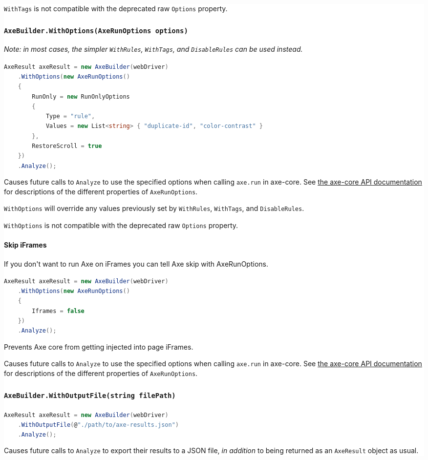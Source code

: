 `WithTags` is not compatible with the deprecated raw `Options` property.

### `AxeBuilder.WithOptions(AxeRunOptions options)`

*Note: in most cases, the simpler `WithRules`, `WithTags`, and `DisableRules` can be used instead.*

```csharp
AxeResult axeResult = new AxeBuilder(webDriver)
    .WithOptions(new AxeRunOptions()
    {
        RunOnly = new RunOnlyOptions
        {
            Type = "rule",
            Values = new List<string> { "duplicate-id", "color-contrast" }
        },
        RestoreScroll = true
    })
    .Analyze();
```

Causes future calls to `Analyze` to use the specified options when calling `axe.run` in axe-core. See [the axe-core API documentation](https://github.com/dequelabs/axe-core/blob/develop/doc/API.md#options-parameter) for descriptions of the different properties of `AxeRunOptions`.

`WithOptions` will override any values previously set by `WithRules`, `WithTags`, and `DisableRules`.

`WithOptions` is not compatible with the deprecated raw `Options` property.

#### Skip iFrames
If you don't want to run Axe on iFrames you can tell Axe skip with AxeRunOptions.

```csharp
AxeResult axeResult = new AxeBuilder(webDriver)
    .WithOptions(new AxeRunOptions()
    {
        Iframes = false
    })
    .Analyze();
```
Prevents Axe core from getting injected into page iFrames.

Causes future calls to `Analyze` to use the specified options when calling `axe.run` in axe-core. See [the axe-core API documentation](https://github.com/dequelabs/axe-core/blob/develop/doc/API.md#options-parameter) for descriptions of the different properties of `AxeRunOptions`.

### `AxeBuilder.WithOutputFile(string filePath)`

```csharp
AxeResult axeResult = new AxeBuilder(webDriver)
    .WithOutputFile(@"./path/to/axe-results.json")
    .Analyze();
```

Causes future calls to `Analyze` to export their results to a JSON file, *in addition* to being returned as an `AxeResult` object as usual.
